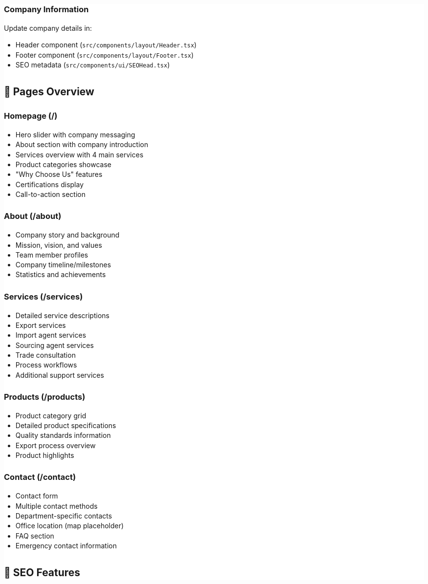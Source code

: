### Company Information
Update company details in:
- Header component (`src/components/layout/Header.tsx`)
- Footer component (`src/components/layout/Footer.tsx`)
- SEO metadata (`src/components/ui/SEOHead.tsx`)

## 📱 Pages Overview

### Homepage (/)
- Hero slider with company messaging
- About section with company introduction
- Services overview with 4 main services
- Product categories showcase
- "Why Choose Us" features
- Certifications display
- Call-to-action section

### About (/about)
- Company story and background
- Mission, vision, and values
- Team member profiles
- Company timeline/milestones
- Statistics and achievements

### Services (/services)
- Detailed service descriptions
- Export services
- Import agent services
- Sourcing agent services
- Trade consultation
- Process workflows
- Additional support services

### Products (/products)
- Product category grid
- Detailed product specifications
- Quality standards information
- Export process overview
- Product highlights

### Contact (/contact)
- Contact form
- Multiple contact methods
- Department-specific contacts
- Office location (map placeholder)
- FAQ section
- Emergency contact information

## 🔧 SEO Features
